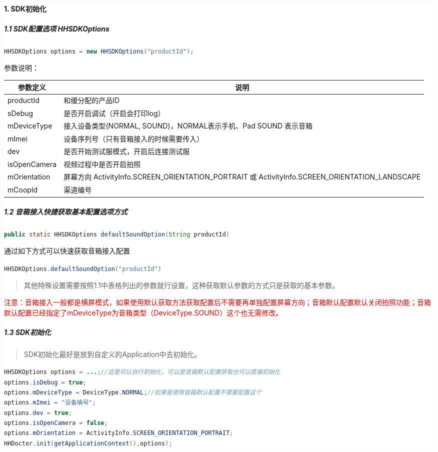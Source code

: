 #### 1. SDK初始化

##### 1.1 SDK配置选项 HHSDKOptions

```java
HHSDKOptions options = new HHSDKOptions("productId");
```

参数说明：

| 参数定义 | 说明 |
| --- | --- |
| productId | 和缓分配的产品ID |
| sDebug    |是否开启调试（开启会打印log）|
|mDeviceType|接入设备类型(NORMAL, SOUND)，NORMAL表示手机、Pad SOUND 表示音箱|
|mImei|设备序列号（只有音箱接入的时候需要传入）|
|dev|是否开始测试服模式，开启后连接测试服|
|isOpenCamera|视频过程中是否开启拍照|
|mOrientation|屏幕方向 ActivityInfo.SCREEN_ORIENTATION_PORTRAIT 或 ActivityInfo.SCREEN_ORIENTATION_LANDSCAPE|
|mCoopId|渠道编号|

##### 1.2 音箱接入快捷获取基本配置选项方式

```java
public static HHSDKOptions defaultSoundOption(String productId)
```

通过如下方式可以快速获取音箱接入配置

```java
HHSDKOptions.defaultSoundOption("productId")
```

>其他特殊设置需要按照1.1中表格列出的参数就行设置，这种获取默认参数的方式只是获取的基本参数。

<span style="color:red;">
注意：音箱接入一般都是横屏模式，如果使用默认获取方法获取配置后不需要再单独配置屏幕方向；音箱默认配置默认关闭拍照功能；音箱默认配置已经指定了mDeviceType为音箱类型（DeviceType.SOUND）这个也无需修改。
</span>

##### 1.3 SDK初始化

>SDK初始化最好是放到自定义的Application中去初始化。

```java
HHSDKOptions options = ...;//这里可以自行初始化，可以是音箱默认配置获取也可以直接初始化
options.isDebug = true;
options.mDeviceType = DeviceType.NORMAL;//如果是使用音箱默认配置不需要配置这个
options.mImei = "设备编号";
options.dev = true;
options.isOpenCamera = false;
options.mOrientation = ActivityInfo.SCREEN_ORIENTATION_PORTRAIT;
HHDoctor.init(getApplicationContext(),options);
```
